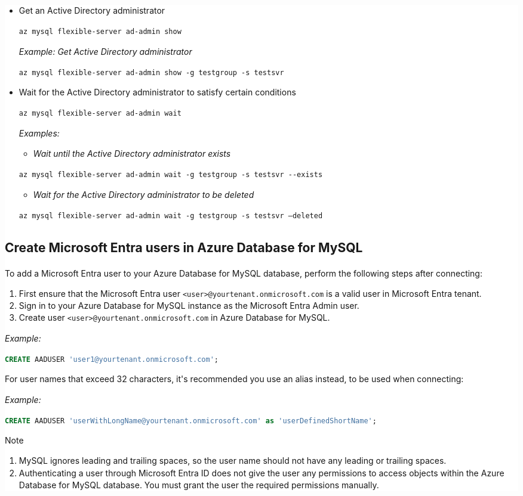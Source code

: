- Get an Active Directory administrator

    ```azurecli-interactive
    az mysql flexible-server ad-admin show
    ```

    _Example: Get Active Directory administrator_

    ```azurecli-interactive
    az mysql flexible-server ad-admin show -g testgroup -s testsvr
    ```

- Wait for the Active Directory administrator to satisfy certain conditions

    ```azurecli-interactive
    az mysql flexible-server ad-admin wait
    ```

    _Examples:_  
    - _Wait until the Active Directory administrator exists_

    ```azurecli-interactive
    az mysql flexible-server ad-admin wait -g testgroup -s testsvr --exists
    ```

    - _Wait for the Active Directory administrator to be deleted_

    ```azurecli-interactive
    az mysql flexible-server ad-admin wait -g testgroup -s testsvr –deleted
    ```

<a name='create-azure-ad-users-in-azure-database-for-mysql'></a>

## Create Microsoft Entra users in Azure Database for MySQL

To add a Microsoft Entra user to your Azure Database for MySQL database, perform the following steps after connecting:

1. First ensure that the Microsoft Entra user `<user>@yourtenant.onmicrosoft.com` is a valid user in Microsoft Entra tenant.
1. Sign in to your Azure Database for MySQL instance as the Microsoft Entra Admin user.
1. Create user `<user>@yourtenant.onmicrosoft.com` in Azure Database for MySQL.

_Example:_
```sql
CREATE AADUSER 'user1@yourtenant.onmicrosoft.com';
```

For user names that exceed 32 characters, it's recommended you use an alias instead, to be used when connecting:

_Example:_
```sql
CREATE AADUSER 'userWithLongName@yourtenant.onmicrosoft.com' as 'userDefinedShortName';
```
> [!NOTE]  
> 1. MySQL ignores leading and trailing spaces, so the user name should not have any leading or trailing spaces.  
> 2. Authenticating a user through Microsoft Entra ID does not give the user any permissions to access objects within the Azure Database for MySQL database. You must grant the user the required permissions manually.
